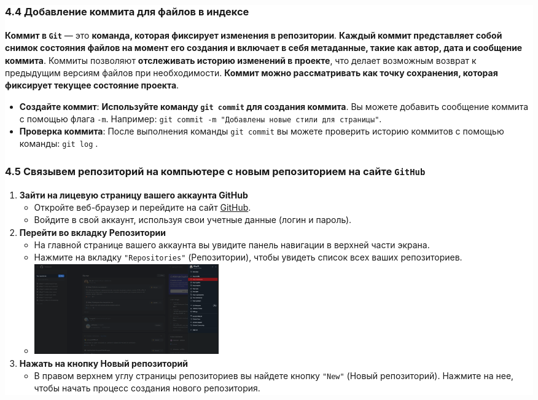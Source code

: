 ### 4.4 **Добавление коммита для файлов в индексе**

**Коммит в `Git`** — это **команда, которая фиксирует изменения в репозитории**. **Каждый коммит представляет собой снимок состояния файлов на момент его создания и включает в себя метаданные, такие как автор, дата и сообщение коммита**. Коммиты позволяют **отслеживать историю изменений в проекте**, что делает возможным возврат к предыдущим версиям файлов при необходимости. **Коммит можно рассматривать как точку сохранения, которая фиксирует текущее состояние проекта**.

- **Создайте коммит**: **Используйте команду `git commit` для создания коммита**. Вы можете добавить сообщение коммита с помощью флага `-m`. Например: `git commit -m "Добавлены новые стили для страницы"`.
- **Проверка коммита**: После выполнения команды `git commit` вы можете проверить историю коммитов с помощью команды: `git log` .

### 4.5 **Связывем репозиторий на компьютере с новым репозиторием на сайте `GitHub`**

1. **Зайти на лицевую страницу вашего аккаунта GitHub**
   - Откройте веб-браузер и перейдите на сайт [GitHub](https://github.com/).
   - Войдите в свой аккаунт, используя свои учетные данные (логин и пароль).
2. **Перейти во вкладку Репозитории**
   - На главной странице вашего аккаунта вы увидите панель навигации в верхней части экрана.
   - Нажмите на вкладку `"Repositories"` (Репозитории), чтобы увидеть список всех ваших репозиториев.
   - <img src="img/github-face-page-repo-red.jpg.png" width="300px">
3. **Нажать на кнопку Новый репозиторий**
   - В правом верхнем углу страницы репозиториев вы найдете кнопку `"New"` (Новый репозиторий). Нажмите на нее, чтобы начать процесс создания нового репозитория.